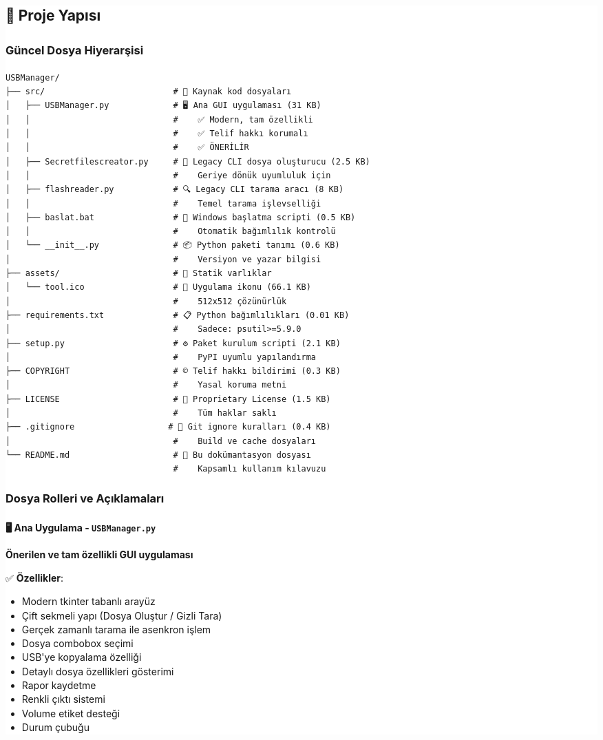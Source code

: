 ## 📁 Proje Yapısı

### Güncel Dosya Hiyerarşisi

```
USBManager/
├── src/                          # 📂 Kaynak kod dosyaları
│   ├── USBManager.py             # 🖥️ Ana GUI uygulaması (31 KB)
│   │                             #    ✅ Modern, tam özellikli
│   │                             #    ✅ Telif hakkı korumalı
│   │                             #    ✅ ÖNERİLİR
│   ├── Secretfilescreator.py     # 📝 Legacy CLI dosya oluşturucu (2.5 KB)
│   │                             #    Geriye dönük uyumluluk için
│   ├── flashreader.py            # 🔍 Legacy CLI tarama aracı (8 KB)
│   │                             #    Temel tarama işlevselliği
│   ├── baslat.bat                # 🚀 Windows başlatma scripti (0.5 KB)
│   │                             #    Otomatik bağımlılık kontrolü
│   └── __init__.py               # 📦 Python paketi tanımı (0.6 KB)
│                                 #    Versiyon ve yazar bilgisi
├── assets/                       # 🎨 Statik varlıklar
│   └── tool.ico                  # 🔧 Uygulama ikonu (66.1 KB)
│                                 #    512x512 çözünürlük
├── requirements.txt              # 📋 Python bağımlılıkları (0.01 KB)
│                                 #    Sadece: psutil>=5.9.0
├── setup.py                      # ⚙️ Paket kurulum scripti (2.1 KB)
│                                 #    PyPI uyumlu yapılandırma
├── COPYRIGHT                     # ©️ Telif hakkı bildirimi (0.3 KB)
│                                 #    Yasal koruma metni
├── LICENSE                       # 📜 Proprietary License (1.5 KB)
│                                 #    Tüm haklar saklı
├── .gitignore                   # 🚫 Git ignore kuralları (0.4 KB)
│                                 #    Build ve cache dosyaları
└── README.md                     # 📖 Bu dokümantasyon dosyası
                                  #    Kapsamlı kullanım kılavuzu
```

### Dosya Rolleri ve Açıklamaları

#### 🖥️ Ana Uygulama - `USBManager.py`

**Önerilen ve tam özellikli GUI uygulaması**

✅ **Özellikler**:
- Modern tkinter tabanlı arayüz
- Çift sekmeli yapı (Dosya Oluştur / Gizli Tara)
- Gerçek zamanlı tarama ile asenkron işlem
- Dosya combobox seçimi
- USB'ye kopyalama özelliği
- Detaylı dosya özellikleri gösterimi
- Rapor kaydetme
- Renkli çıktı sistemi
- Volume etiket desteği
- Durum çubuğu
